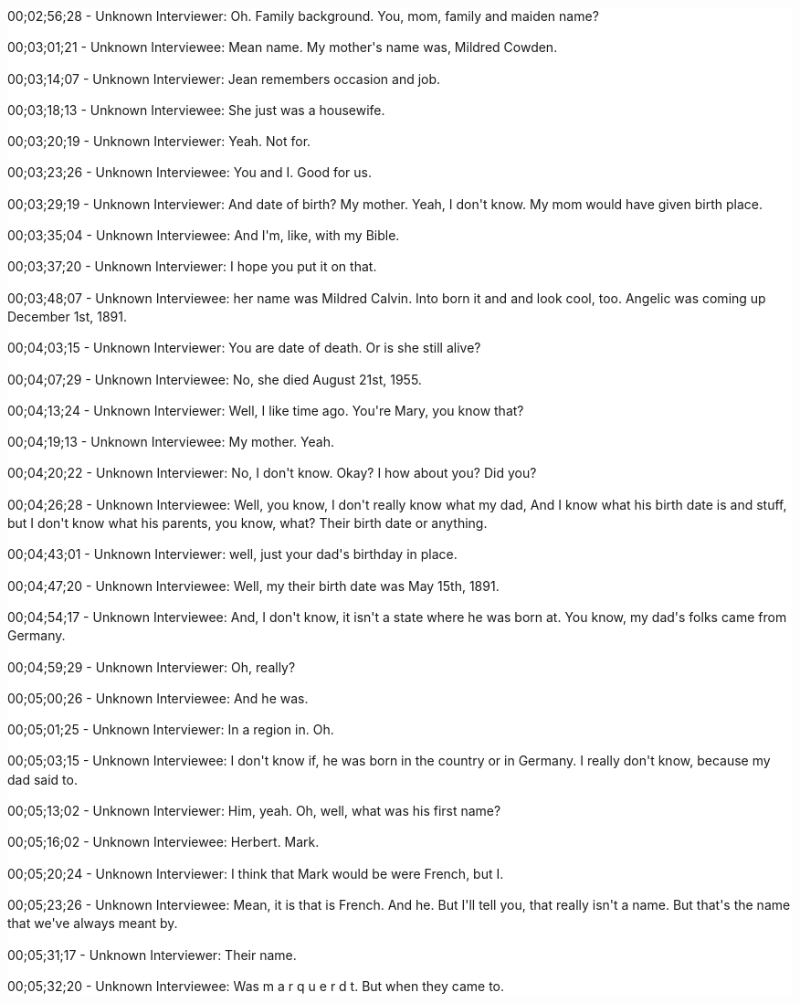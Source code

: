 00;02;56;28 - Unknown Interviewer: Oh. Family background. You, mom, family and maiden name?

00;03;01;21 - Unknown Interviewee: Mean name. My mother's name was, Mildred Cowden.

00;03;14;07 - Unknown Interviewer: Jean remembers occasion and job.

00;03;18;13 - Unknown Interviewee: She just was a housewife.

00;03;20;19 - Unknown Interviewer: Yeah. Not for.

00;03;23;26 - Unknown Interviewee: You and I. Good for us.

00;03;29;19 - Unknown Interviewer: And date of birth? My mother. Yeah, I don't know. My mom would have given birth place.

00;03;35;04 - Unknown Interviewee: And I'm, like, with my Bible.

00;03;37;20 - Unknown Interviewer: I hope you put it on that.

00;03;48;07 - Unknown Interviewee: her name was Mildred Calvin. Into born it and and look cool, too. Angelic was coming up December 1st, 1891.

00;04;03;15 - Unknown Interviewer: You are date of death. Or is she still alive?

00;04;07;29 - Unknown Interviewee: No, she died August 21st, 1955.

00;04;13;24 - Unknown Interviewer: Well, I like time ago. You're Mary, you know that?

00;04;19;13 - Unknown Interviewee: My mother. Yeah.

00;04;20;22 - Unknown Interviewer: No, I don't know. Okay? I how about you? Did you?

00;04;26;28 - Unknown Interviewee: Well, you know, I don't really know what my dad, And I know what his birth date is and stuff, but I don't know what his parents, you know, what? Their birth date or anything.

00;04;43;01 - Unknown Interviewer: well, just your dad's birthday in place.

00;04;47;20 - Unknown Interviewee: Well, my their birth date was May 15th, 1891.

00;04;54;17 - Unknown Interviewee: And, I don't know, it isn't a state where he was born at. You know, my dad's folks came from Germany.

00;04;59;29 - Unknown Interviewer: Oh, really?

00;05;00;26 - Unknown Interviewee: And he was.

00;05;01;25 - Unknown Interviewer: In a region in. Oh.

00;05;03;15 - Unknown Interviewee: I don't know if, he was born in the country or in Germany. I really don't know, because my dad said to.

00;05;13;02 - Unknown Interviewer: Him, yeah. Oh, well, what was his first name?

00;05;16;02 - Unknown Interviewee: Herbert. Mark.

00;05;20;24 - Unknown Interviewer: I think that Mark would be were French, but I.

00;05;23;26 - Unknown Interviewee: Mean, it is that is French. And he. But I'll tell you, that really isn't a name. But that's the name that we've always meant by.

00;05;31;17 - Unknown Interviewer: Their name.

00;05;32;20 - Unknown Interviewee: Was m a r q u e r d t. But when they came to.
